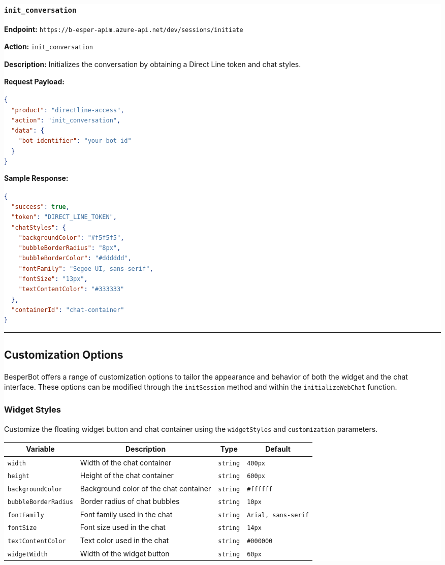 ### `init_conversation`

**Endpoint:** `https://b-esper-apim.azure-api.net/dev/sessions/initiate`

**Action:** `init_conversation`

**Description:** Initializes the conversation by obtaining a Direct Line token and chat styles.

**Request Payload:**

```json
{
  "product": "directline-access",
  "action": "init_conversation",
  "data": {
    "bot-identifier": "your-bot-id"
  }
}
```

**Sample Response:**

```json
{
  "success": true,
  "token": "DIRECT_LINE_TOKEN",
  "chatStyles": {
    "backgroundColor": "#f5f5f5",
    "bubbleBorderRadius": "8px",
    "bubbleBorderColor": "#dddddd",
    "fontFamily": "Segoe UI, sans-serif",
    "fontSize": "13px",
    "textContentColor": "#333333"
  },
  "containerId": "chat-container"
}
```

---

## Customization Options

BesperBot offers a range of customization options to tailor the appearance and behavior of both the widget and the chat interface. These options can be modified through the `initSession` method and within the `initializeWebChat` function.

### Widget Styles

Customize the floating widget button and chat container using the `widgetStyles` and `customization` parameters.

| **Variable**                     | **Description**                                     | **Type**  | **Default**    |
|----------------------------------|-----------------------------------------------------|-----------|----------------|
| `width`                          | Width of the chat container                         | `string`  | `400px`        |
| `height`                         | Height of the chat container                        | `string`  | `600px`        |
| `backgroundColor`                | Background color of the chat container              | `string`  | `#ffffff`      |
| `bubbleBorderRadius`             | Border radius of chat bubbles                       | `string`  | `10px`         |
| `fontFamily`                     | Font family used in the chat                        | `string`  | `Arial, sans-serif` |
| `fontSize`                       | Font size used in the chat                          | `string`  | `14px`         |
| `textContentColor`               | Text color used in the chat                         | `string`  | `#000000`      |
| `widgetWidth`                    | Width of the widget button                          | `string`  | `60px`         |
